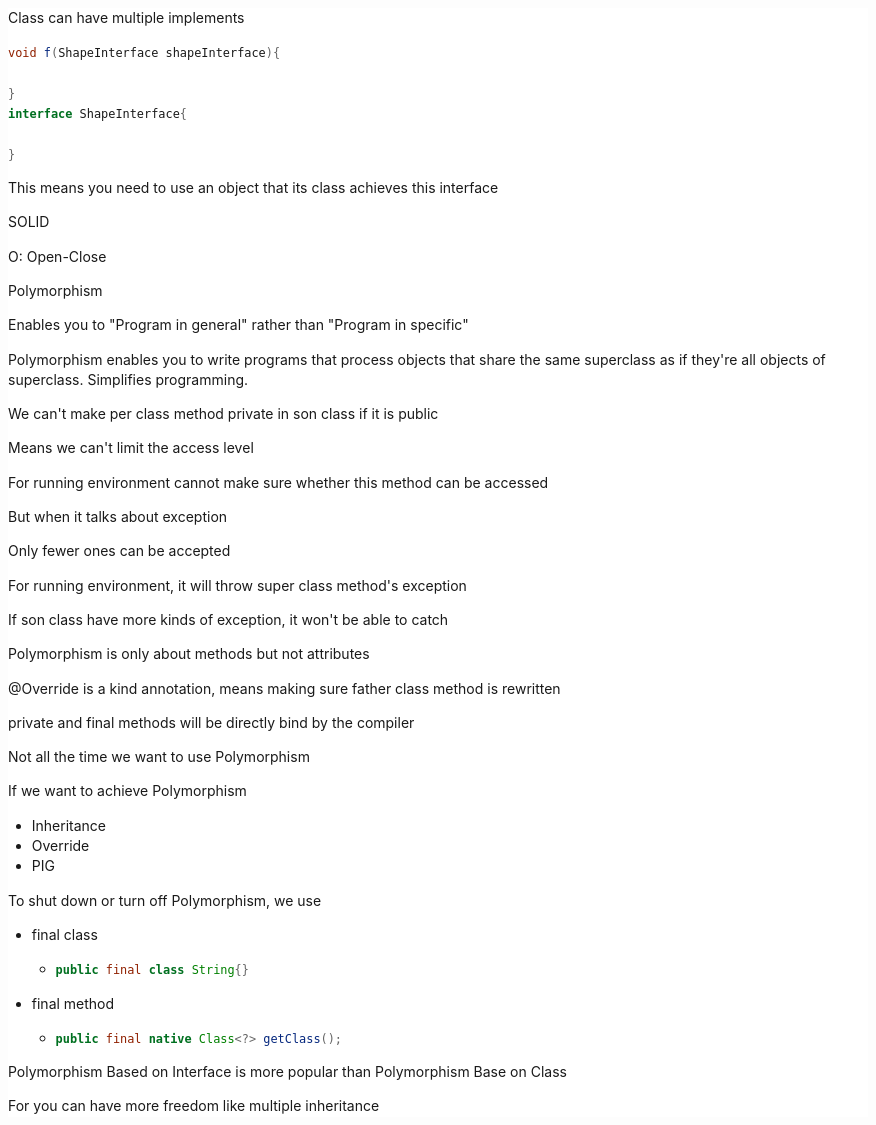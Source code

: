 Class can have multiple implements

```java
void f(ShapeInterface shapeInterface){
    
}
interface ShapeInterface{

}
```

This means you need to use an object that its class achieves this interface

SOLID

O: Open-Close

Polymorphism

Enables you to "Program in general" rather than "Program in specific"

Polymorphism enables you to write programs that process objects that share the same superclass as if they're all objects of superclass. Simplifies programming.

We can't make per class method private in son class if it is public

Means we can't limit the access level

For running environment cannot make sure whether this method can be accessed

But when it talks about exception

Only fewer ones can be accepted

For running environment, it will throw super class method's exception

If son class have more kinds of exception, it won't be able to catch

Polymorphism is only about methods but not attributes

@Override is a kind annotation, means making sure father class method is rewritten

private and final methods will be directly bind by the compiler

Not all the time we want to use Polymorphism

If we want to achieve Polymorphism

* Inheritance
* Override
* PIG

To shut down or turn off Polymorphism, we use

* final class 

  * ```java
    public final class String{}
    ```

    

* final method

  * ```java
    public final native Class<?> getClass(); 
    ```

    

Polymorphism Based on Interface is more popular than Polymorphism Base on Class

For you can have more freedom like multiple inheritance